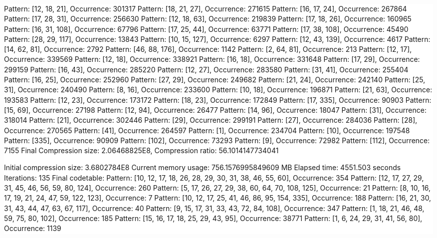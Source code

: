 Pattern: [12, 18, 21], Occurrence: 301317
Pattern: [18, 21, 27], Occurrence: 271615
Pattern: [16, 17, 24], Occurrence: 267864
Pattern: [17, 28, 31], Occurrence: 256630
Pattern: [12, 18, 63], Occurrence: 219839
Pattern: [17, 18, 26], Occurrence: 160965
Pattern: [16, 31, 108], Occurrence: 67796
Pattern: [17, 25, 44], Occurrence: 63771
Pattern: [17, 38, 108], Occurrence: 45490
Pattern: [28, 29, 117], Occurrence: 13843
Pattern: [10, 15, 127], Occurrence: 6297
Pattern: [12, 43, 139], Occurrence: 4617
Pattern: [14, 62, 81], Occurrence: 2792
Pattern: [46, 88, 176], Occurrence: 1142
Pattern: [2, 64, 81], Occurrence: 213
Pattern: [12, 17], Occurrence: 339569
Pattern: [12, 18], Occurrence: 338921
Pattern: [16, 18], Occurrence: 331648
Pattern: [17, 29], Occurrence: 299159
Pattern: [16, 43], Occurrence: 285220
Pattern: [12, 27], Occurrence: 283580
Pattern: [31, 41], Occurrence: 255404
Pattern: [16, 25], Occurrence: 252960
Pattern: [27, 29], Occurrence: 249682
Pattern: [21, 24], Occurrence: 242140
Pattern: [25, 31], Occurrence: 240490
Pattern: [8, 16], Occurrence: 233600
Pattern: [10, 18], Occurrence: 196871
Pattern: [21, 63], Occurrence: 193583
Pattern: [12, 23], Occurrence: 173172
Pattern: [18, 23], Occurrence: 172849
Pattern: [17, 335], Occurrence: 90903
Pattern: [15, 69], Occurrence: 27198
Pattern: [12, 94], Occurrence: 26477
Pattern: [14, 96], Occurrence: 18047
Pattern: [31], Occurrence: 318014
Pattern: [21], Occurrence: 302446
Pattern: [29], Occurrence: 299191
Pattern: [27], Occurrence: 284036
Pattern: [28], Occurrence: 270565
Pattern: [41], Occurrence: 264597
Pattern: [1], Occurrence: 234704
Pattern: [10], Occurrence: 197548
Pattern: [335], Occurrence: 90909
Pattern: [102], Occurrence: 73293
Pattern: [9], Occurrence: 72982
Pattern: [112], Occurrence: 7155
Final Compression size: 2.06468825E8, Compression ratio: 56.1014147734041

Initial compression size: 3.6802784E8
Current memory usage: 756.1576995849609 MB
Elapsed time: 4551.503 seconds
Iterations: 135
Final codetable: 
Pattern: [10, 12, 17, 18, 26, 28, 29, 30, 31, 38, 46, 55, 60], Occurrence: 354
Pattern: [12, 17, 27, 29, 31, 45, 46, 56, 59, 80, 124], Occurrence: 260
Pattern: [5, 17, 26, 27, 29, 38, 60, 64, 70, 108, 125], Occurrence: 21
Pattern: [8, 10, 16, 17, 19, 21, 24, 47, 59, 122, 123], Occurrence: 7
Pattern: [10, 12, 17, 25, 41, 46, 86, 95, 154, 335], Occurrence: 188
Pattern: [16, 21, 30, 31, 43, 44, 47, 63, 67, 117], Occurrence: 40
Pattern: [9, 15, 17, 31, 33, 43, 72, 84, 108], Occurrence: 347
Pattern: [1, 18, 21, 46, 48, 59, 75, 80, 102], Occurrence: 185
Pattern: [15, 16, 17, 18, 25, 29, 43, 95], Occurrence: 38771
Pattern: [1, 6, 24, 29, 31, 41, 56, 80], Occurrence: 1139